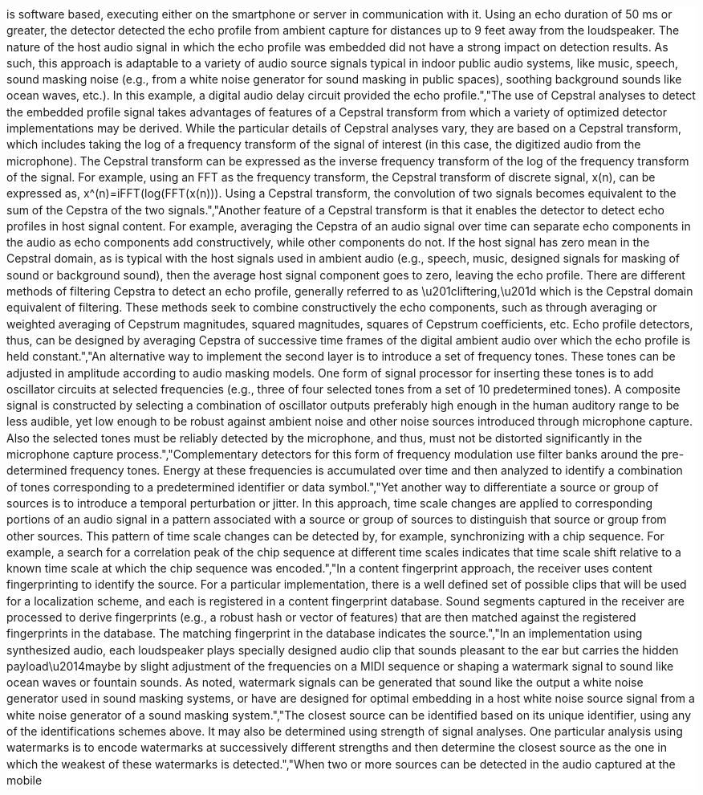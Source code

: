 is software based, executing either on the smartphone or server in communication with it. Using an echo duration of 50 ms or greater, the detector detected the echo profile from ambient capture for distances up to 9 feet away from the loudspeaker. The nature of the host audio signal in which the echo profile was embedded did not have a strong impact on detection results. As such, this approach is adaptable to a variety of audio source signals typical in indoor public audio systems, like music, speech, sound masking noise (e.g., from a white noise generator for sound masking in public spaces), soothing background sounds like ocean waves, etc.). In this example, a digital audio delay circuit provided the echo profile.","The use of Cepstral analyses to detect the embedded profile signal takes advantages of features of a Cepstral transform from which a variety of optimized detector implementations may be derived. While the particular details of Cepstral analyses vary, they are based on a Cepstral transform, which includes taking the log of a frequency transform of the signal of interest (in this case, the digitized audio from the microphone). The Cepstral transform can be expressed as the inverse frequency transform of the log of the frequency transform of the signal. For example, using an FFT as the frequency transform, the Cepstral transform of discrete signal, x(n), can be expressed as, x^(n)=iFFT(log(FFT(x(n))). Using a Cepstral transform, the convolution of two signals becomes equivalent to the sum of the Cepstra of the two signals.","Another feature of a Cepstral transform is that it enables the detector to detect echo profiles in host signal content. For example, averaging the Cepstra of an audio signal over time can separate echo components in the audio as echo components add constructively, while other components do not. If the host signal has zero mean in the Cepstral domain, as is typical with the host signals used in ambient audio (e.g., speech, music, designed signals for masking of sound or background sound), then the average host signal component goes to zero, leaving the echo profile. There are different methods of filtering Cepstra to detect an echo profile, generally referred to as \u201cliftering,\u201d which is the Cepstral domain equivalent of filtering. These methods seek to combine constructively the echo components, such as through averaging or weighted averaging of Cepstrum magnitudes, squared magnitudes, squares of Cepstrum coefficients, etc. Echo profile detectors, thus, can be designed by averaging Cepstra of successive time frames of the digital ambient audio over which the echo profile is held constant.","An alternative way to implement the second layer is to introduce a set of frequency tones. These tones can be adjusted in amplitude according to audio masking models. One form of signal processor for inserting these tones is to add oscillator circuits at selected frequencies (e.g., three of four selected tones from a set of 10 predetermined tones). A composite signal is constructed by selecting a combination of oscillator outputs preferably high enough in the human auditory range to be less audible, yet low enough to be robust against ambient noise and other noise sources introduced through microphone capture. Also the selected tones must be reliably detected by the microphone, and thus, must not be distorted significantly in the microphone capture process.","Complementary detectors for this form of frequency modulation use filter banks around the pre-determined frequency tones. Energy at these frequencies is accumulated over time and then analyzed to identify a combination of tones corresponding to a predetermined identifier or data symbol.","Yet another way to differentiate a source or group of sources is to introduce a temporal perturbation or jitter. In this approach, time scale changes are applied to corresponding portions of an audio signal in a pattern associated with a source or group of sources to distinguish that source or group from other sources. This pattern of time scale changes can be detected by, for example, synchronizing with a chip sequence. For example, a search for a correlation peak of the chip sequence at different time scales indicates that time scale shift relative to a known time scale at which the chip sequence was encoded.","In a content fingerprint approach, the receiver uses content fingerprinting to identify the source. For a particular implementation, there is a well defined set of possible clips that will be used for a localization scheme, and each is registered in a content fingerprint database. Sound segments captured in the receiver are processed to derive fingerprints (e.g., a robust hash or vector of features) that are then matched against the registered fingerprints in the database. The matching fingerprint in the database indicates the source.","In an implementation using synthesized audio, each loudspeaker plays specially designed audio clip that sounds pleasant to the ear but carries the hidden payload\u2014maybe by slight adjustment of the frequencies on a MIDI sequence or shaping a watermark signal to sound like ocean waves or fountain sounds. As noted, watermark signals can be generated that sound like the output a white noise generator used in sound masking systems, or have are designed for optimal embedding in a host white noise source signal from a white noise generator of a sound masking system.","The closest source can be identified based on its unique identifier, using any of the identifications schemes above. It may also be determined using strength of signal analyses. One particular analysis using watermarks is to encode watermarks at successively different strengths and then determine the closest source as the one in which the weakest of these watermarks is detected.","When two or more sources can be detected in the audio captured at the mobile